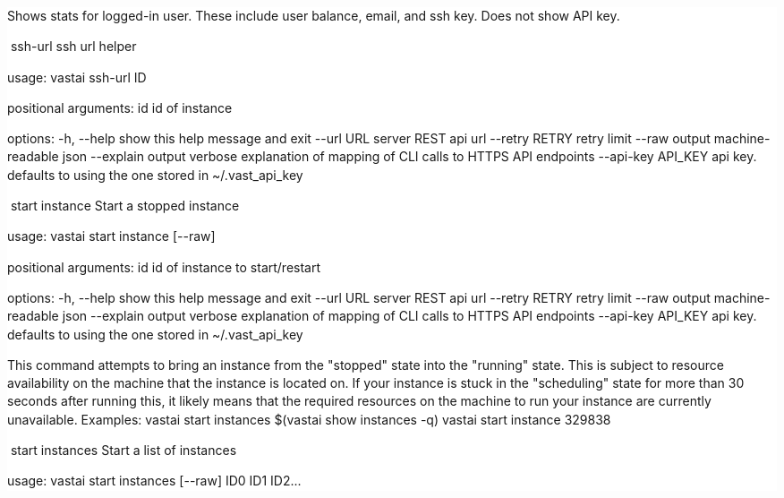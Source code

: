 Shows stats for logged-in user. These include user balance, email, and ssh key. Does not show API key.

﻿
ssh-url
ssh url helper

usage: vastai ssh-url ID

positional arguments:
  id                 id of instance

options:
  -h, --help         show this help message and exit
  --url URL          server REST api url
  --retry RETRY      retry limit
  --raw              output machine-readable json
  --explain          output verbose explanation of mapping of CLI calls to
                     HTTPS API endpoints
  --api-key API_KEY  api key. defaults to using the one stored in
                     ~/.vast_api_key

﻿
start instance
Start a stopped instance

usage: vastai start instance <id> [--raw]

positional arguments:
  id                 id of instance to start/restart

options:
  -h, --help         show this help message and exit
  --url URL          server REST api url
  --retry RETRY      retry limit
  --raw              output machine-readable json
  --explain          output verbose explanation of mapping of CLI calls to
                     HTTPS API endpoints
  --api-key API_KEY  api key. defaults to using the one stored in
                     ~/.vast_api_key

This command attempts to bring an instance from the "stopped" state into the "running" state. This is subject to resource availability on the machine that the instance is located on.
If your instance is stuck in the "scheduling" state for more than 30 seconds after running this, it likely means that the required resources on the machine to run your instance are currently unavailable.
Examples:
    vastai start instances $(vastai show instances -q)
    vastai start instance 329838

﻿
start instances
Start a list of instances

usage: vastai start instances [--raw] ID0 ID1 ID2...
